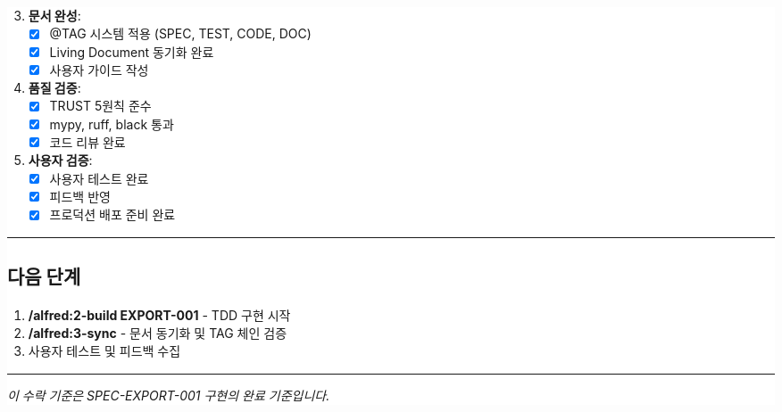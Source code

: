 3. **문서 완성**:
   - [x] @TAG 시스템 적용 (SPEC, TEST, CODE, DOC)
   - [x] Living Document 동기화 완료
   - [x] 사용자 가이드 작성

4. **품질 검증**:
   - [x] TRUST 5원칙 준수
   - [x] mypy, ruff, black 통과
   - [x] 코드 리뷰 완료

5. **사용자 검증**:
   - [x] 사용자 테스트 완료
   - [x] 피드백 반영
   - [x] 프로덕션 배포 준비 완료

---

## 다음 단계

1. **/alfred:2-build EXPORT-001** - TDD 구현 시작
2. **/alfred:3-sync** - 문서 동기화 및 TAG 체인 검증
3. 사용자 테스트 및 피드백 수집

---

_이 수락 기준은 SPEC-EXPORT-001 구현의 완료 기준입니다._
